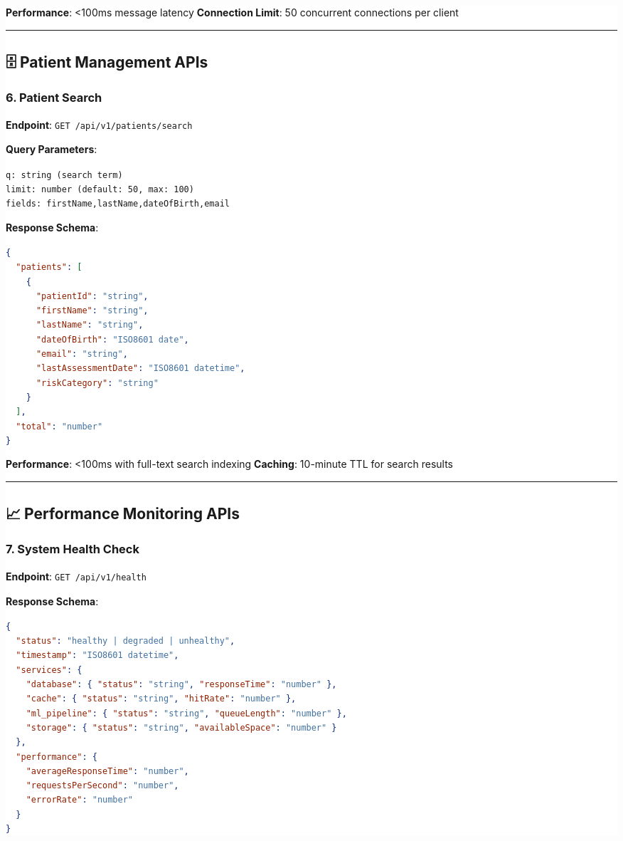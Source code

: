 **Performance**: <100ms message latency
**Connection Limit**: 50 concurrent connections per client

---

## 🗄️ **Patient Management APIs**

### **6. Patient Search**

**Endpoint**: `GET /api/v1/patients/search`

**Query Parameters**:

```
q: string (search term)
limit: number (default: 50, max: 100)
fields: firstName,lastName,dateOfBirth,email
```

**Response Schema**:

```json
{
  "patients": [
    {
      "patientId": "string",
      "firstName": "string",
      "lastName": "string",
      "dateOfBirth": "ISO8601 date",
      "email": "string",
      "lastAssessmentDate": "ISO8601 datetime",
      "riskCategory": "string"
    }
  ],
  "total": "number"
}
```

**Performance**: <100ms with full-text search indexing
**Caching**: 10-minute TTL for search results

---

## 📈 **Performance Monitoring APIs**

### **7. System Health Check**

**Endpoint**: `GET /api/v1/health`

**Response Schema**:

```json
{
  "status": "healthy | degraded | unhealthy",
  "timestamp": "ISO8601 datetime",
  "services": {
    "database": { "status": "string", "responseTime": "number" },
    "cache": { "status": "string", "hitRate": "number" },
    "ml_pipeline": { "status": "string", "queueLength": "number" },
    "storage": { "status": "string", "availableSpace": "number" }
  },
  "performance": {
    "averageResponseTime": "number",
    "requestsPerSecond": "number",
    "errorRate": "number"
  }
}
```